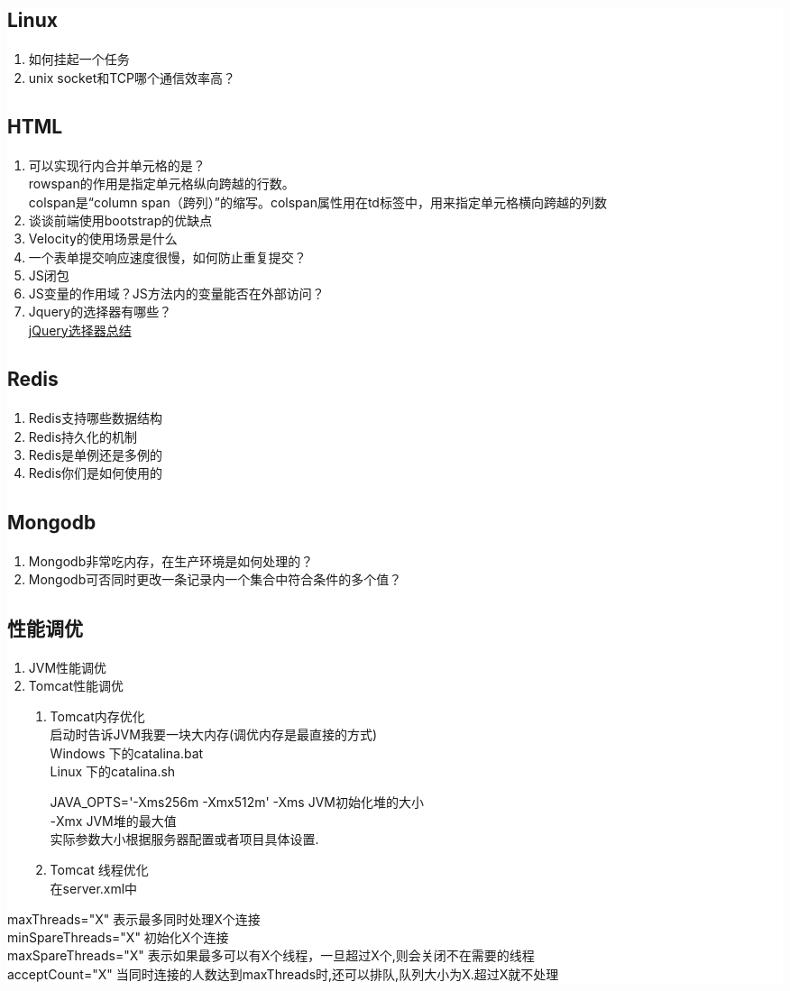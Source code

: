 ## Linux
1. 如何挂起一个任务
2. unix socket和TCP哪个通信效率高？

## HTML  
1. 可以实现行内合并单元格的是？  
rowspan的作用是指定单元格纵向跨越的行数。  
colspan是“column span（跨列）”的缩写。colspan属性用在td标签中，用来指定单元格横向跨越的列数
2. 谈谈前端使用bootstrap的优缺点  
3. Velocity的使用场景是什么  
4. 一个表单提交响应速度很慢，如何防止重复提交？
5. JS闭包  
6. JS变量的作用域？JS方法内的变量能否在外部访问？  
7. Jquery的选择器有哪些？  
[jQuery选择器总结](http://linyongchao.github.io/2017/07/03/jquery-selectors/)

## Redis
1. Redis支持哪些数据结构  
2. Redis持久化的机制  
3. Redis是单例还是多例的  
4. Redis你们是如何使用的  

## Mongodb
1. Mongodb非常吃内存，在生产环境是如何处理的？  
2. Mongodb可否同时更改一条记录内一个集合中符合条件的多个值？  

## 性能调优
1. JVM性能调优  
2. Tomcat性能调优  
	1. Tomcat内存优化  
启动时告诉JVM我要一块大内存(调优内存是最直接的方式)  
Windows 下的catalina.bat  
Linux 下的catalina.sh  

		JAVA_OPTS='-Xms256m -Xmx512m' 
-Xms<size> JVM初始化堆的大小  
-Xmx<size> JVM堆的最大值  
实际参数大小根据服务器配置或者项目具体设置.

	2. Tomcat 线程优化  
在server.xml中

		<Connector port="80" protocol="HTTP/1.1" maxThreads="600" minSpareThreads="100" maxSpareThreads="500" acceptCount="700" connectionTimeout="20000"  />
maxThreads="X" 表示最多同时处理X个连接  
minSpareThreads="X" 初始化X个连接  
maxSpareThreads="X" 表示如果最多可以有X个线程，一旦超过X个,则会关闭不在需要的线程  
acceptCount="X" 当同时连接的人数达到maxThreads时,还可以排队,队列大小为X.超过X就不处理
